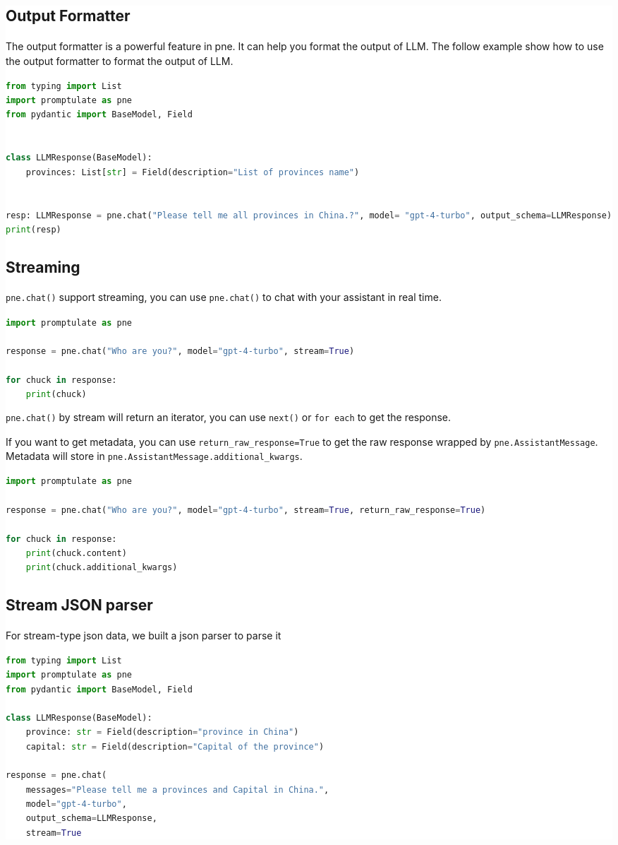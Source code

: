 ## Output Formatter

The output formatter is a powerful feature in pne. It can help you format the output of LLM. The follow example show how to use the output formatter to format the output of LLM.

```python
from typing import List
import promptulate as pne
from pydantic import BaseModel, Field


class LLMResponse(BaseModel):
    provinces: List[str] = Field(description="List of provinces name")


resp: LLMResponse = pne.chat("Please tell me all provinces in China.?", model= "gpt-4-turbo", output_schema=LLMResponse)
print(resp)
```

## Streaming

`pne.chat()` support streaming, you can use `pne.chat()` to chat with your assistant in real time.

```python
import promptulate as pne

response = pne.chat("Who are you?", model="gpt-4-turbo", stream=True)

for chuck in response:
    print(chuck)
```

`pne.chat()` by stream will return an iterator, you can use `next()` or `for each` to get the response.

If you want to get metadata, you can use `return_raw_response=True` to get the raw response wrapped by `pne.AssistantMessage`. Metadata will store in `pne.AssistantMessage.additional_kwargs`.

```python
import promptulate as pne

response = pne.chat("Who are you?", model="gpt-4-turbo", stream=True, return_raw_response=True)

for chuck in response:
    print(chuck.content)
    print(chuck.additional_kwargs)
```

## Stream JSON parser

For stream-type json data, we built a json parser to parse it

```python
from typing import List
import promptulate as pne
from pydantic import BaseModel, Field

class LLMResponse(BaseModel):
    province: str = Field(description="province in China")
    capital: str = Field(description="Capital of the province")

response = pne.chat(
    messages="Please tell me a provinces and Capital in China.",
    model="gpt-4-turbo",
    output_schema=LLMResponse,
    stream=True
```